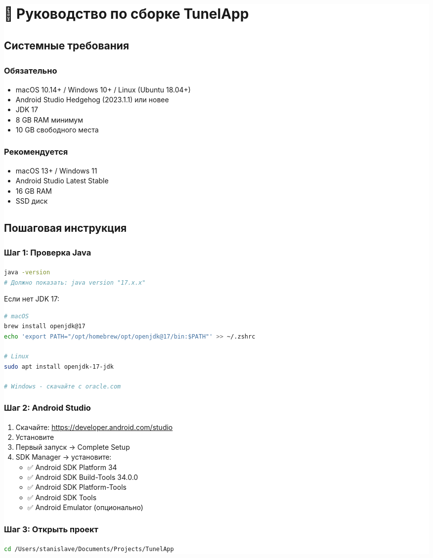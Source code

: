# 🔧 Руководство по сборке TunelApp

## Системные требования

### Обязательно
- macOS 10.14+ / Windows 10+ / Linux (Ubuntu 18.04+)
- Android Studio Hedgehog (2023.1.1) или новее
- JDK 17
- 8 GB RAM минимум
- 10 GB свободного места

### Рекомендуется
- macOS 13+ / Windows 11
- Android Studio Latest Stable
- 16 GB RAM
- SSD диск

## Пошаговая инструкция

### Шаг 1: Проверка Java
```bash
java -version
# Должно показать: java version "17.x.x"
```

Если нет JDK 17:
```bash
# macOS
brew install openjdk@17
echo 'export PATH="/opt/homebrew/opt/openjdk@17/bin:$PATH"' >> ~/.zshrc

# Linux
sudo apt install openjdk-17-jdk

# Windows - скачайте с oracle.com
```

### Шаг 2: Android Studio
1. Скачайте: https://developer.android.com/studio
2. Установите
3. Первый запуск → Complete Setup
4. SDK Manager → установите:
   - ✅ Android SDK Platform 34
   - ✅ Android SDK Build-Tools 34.0.0
   - ✅ Android SDK Platform-Tools
   - ✅ Android SDK Tools
   - ✅ Android Emulator (опционально)

### Шаг 3: Открыть проект
```bash
cd /Users/stanislave/Documents/Projects/TunelApp
```

